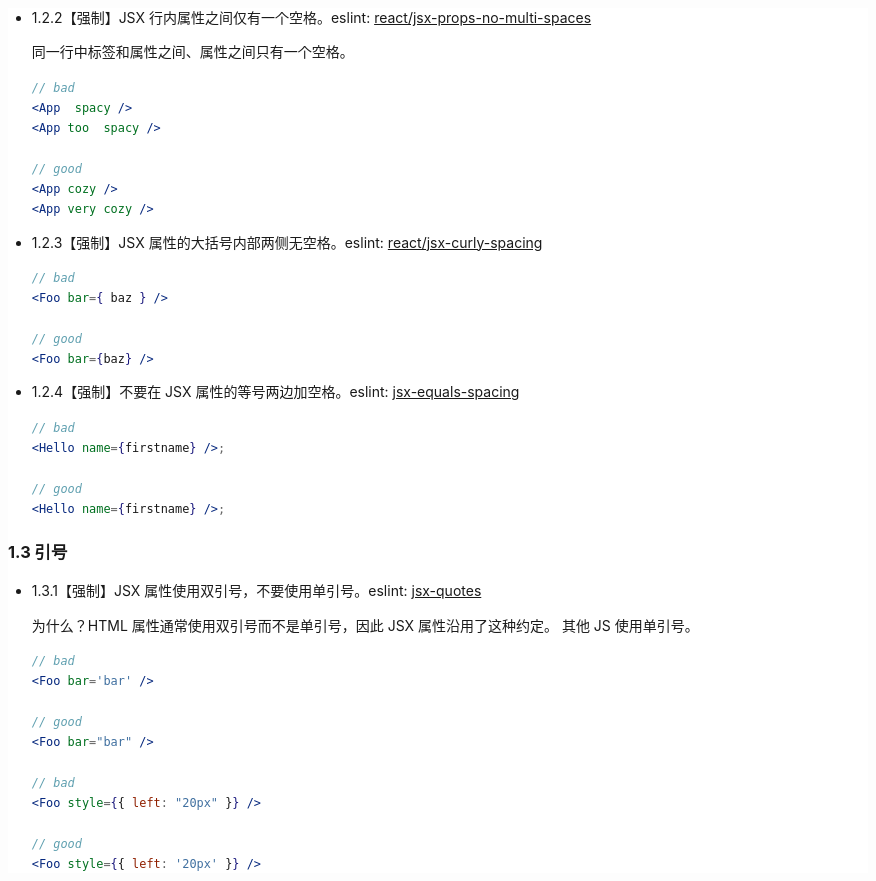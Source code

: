 - 1.2.2【强制】JSX 行内属性之间仅有一个空格。eslint: [react/jsx-props-no-multi-spaces](https://github.com/yannickcr/eslint-plugin-react/blob/master/docs/rules/jsx-props-no-multi-spaces.md)

  同一行中标签和属性之间、属性之间只有一个空格。

  ```jsx
  // bad
  <App  spacy />
  <App too  spacy />

  // good
  <App cozy />
  <App very cozy />
  ```

- 1.2.3【强制】JSX 属性的大括号内部两侧无空格。eslint: [react/jsx-curly-spacing](https://github.com/yannickcr/eslint-plugin-react/blob/master/docs/rules/jsx-curly-spacing.md)

  ```jsx
  // bad
  <Foo bar={ baz } />

  // good
  <Foo bar={baz} />
  ```

- 1.2.4【强制】不要在 JSX 属性的等号两边加空格。eslint: [jsx-equals-spacing](https://eslint.org/docs/rules/jsx-equals-spacing)

  ```jsx
  // bad
  <Hello name={firstname} />;

  // good
  <Hello name={firstname} />;
  ```

### 1.3 引号

- 1.3.1【强制】JSX 属性使用双引号，不要使用单引号。eslint: [jsx-quotes](https://eslint.org/docs/rules/jsx-quotes)

  为什么？HTML 属性通常使用双引号而不是单引号，因此 JSX 属性沿用了这种约定。
  其他 JS 使用单引号。

  ```jsx
  // bad
  <Foo bar='bar' />

  // good
  <Foo bar="bar" />

  // bad
  <Foo style={{ left: "20px" }} />

  // good
  <Foo style={{ left: '20px' }} />
  ```

